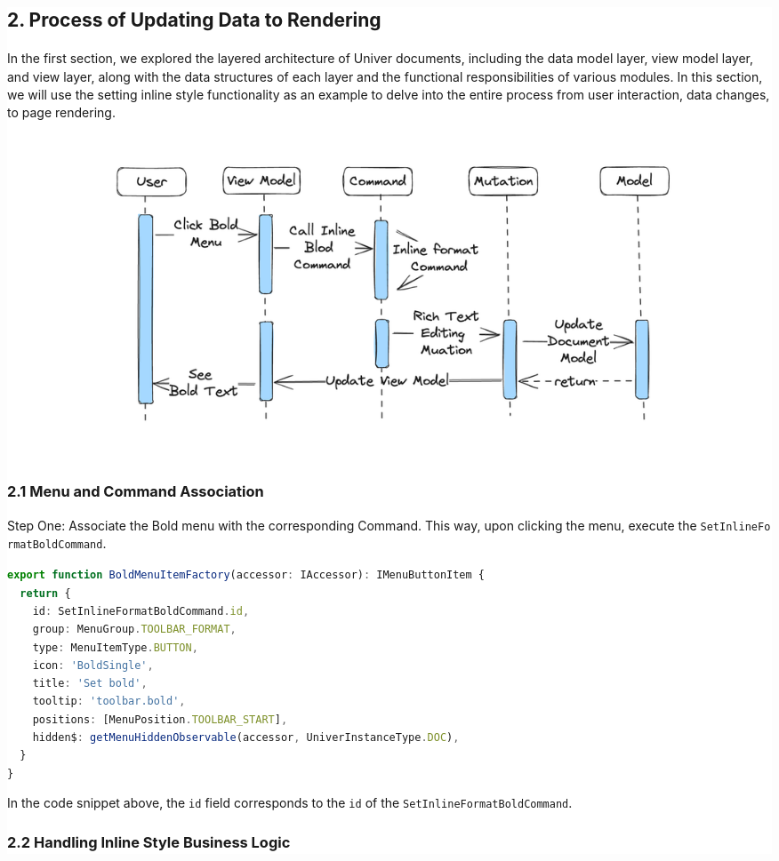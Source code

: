 ## 2. Process of Updating Data to Rendering

In the first section, we explored the layered architecture of Univer documents, including the data model layer, view model layer, and view layer, along with the data structures of each layer and the functional responsibilities of various modules. In this section, we will use the setting inline style functionality as an example to delve into the entire process from user interaction, data changes, to page rendering.

![](./2.png)

### 2.1 Menu and Command Association

Step One: Associate the Bold menu with the corresponding Command. This way, upon clicking the menu, execute the `SetInlineFormatBoldCommand`.

```typescript
export function BoldMenuItemFactory(accessor: IAccessor): IMenuButtonItem {
  return {
    id: SetInlineFormatBoldCommand.id,
    group: MenuGroup.TOOLBAR_FORMAT,
    type: MenuItemType.BUTTON,
    icon: 'BoldSingle',
    title: 'Set bold',
    tooltip: 'toolbar.bold',
    positions: [MenuPosition.TOOLBAR_START],
    hidden$: getMenuHiddenObservable(accessor, UniverInstanceType.DOC),
  }
}
```

In the code snippet above, the `id` field corresponds to the `id` of the `SetInlineFormatBoldCommand`.

### 2.2 Handling Inline Style Business Logic
